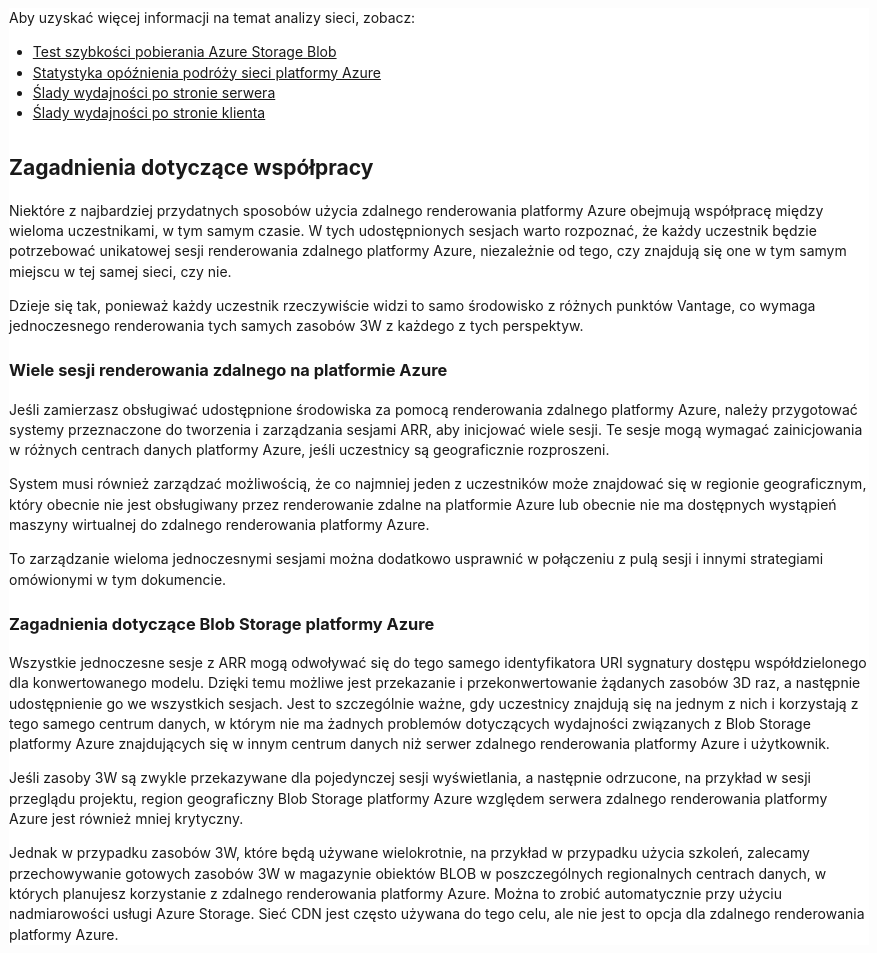 Aby uzyskać więcej informacji na temat analizy sieci, zobacz:

* [Test szybkości pobierania Azure Storage Blob](https://www.azurespeed.com/Azure/Download)
* [Statystyka opóźnienia podróży sieci platformy Azure](https://docs.microsoft.com/azure/networking/azure-network-latency)
* [Ślady wydajności po stronie serwera](https://docs.microsoft.com/azure/remote-rendering/overview/features/performance-queries)
* [Ślady wydajności po stronie klienta](https://docs.microsoft.com/azure/remote-rendering/how-tos/performance-tracing)

## <a name="collaboration-considerations"></a>Zagadnienia dotyczące współpracy

Niektóre z najbardziej przydatnych sposobów użycia zdalnego renderowania platformy Azure obejmują współpracę między wieloma uczestnikami, w tym samym czasie. W tych udostępnionych sesjach warto rozpoznać, że każdy uczestnik będzie potrzebować unikatowej sesji renderowania zdalnego platformy Azure, niezależnie od tego, czy znajdują się one w tym samym miejscu w tej samej sieci, czy nie.

Dzieje się tak, ponieważ każdy uczestnik rzeczywiście widzi to samo środowisko z różnych punktów Vantage, co wymaga jednoczesnego renderowania tych samych zasobów 3W z każdego z tych perspektyw.

### <a name="multiple-azure-remote-rendering-sessions"></a>Wiele sesji renderowania zdalnego na platformie Azure

Jeśli zamierzasz obsługiwać udostępnione środowiska za pomocą renderowania zdalnego platformy Azure, należy przygotować systemy przeznaczone do tworzenia i zarządzania sesjami ARR, aby inicjować wiele sesji. Te sesje mogą wymagać zainicjowania w różnych centrach danych platformy Azure, jeśli uczestnicy są geograficznie rozproszeni.

System musi również zarządzać możliwością, że co najmniej jeden z uczestników może znajdować się w regionie geograficznym, który obecnie nie jest obsługiwany przez renderowanie zdalne na platformie Azure lub obecnie nie ma dostępnych wystąpień maszyny wirtualnej do zdalnego renderowania platformy Azure.

To zarządzanie wieloma jednoczesnymi sesjami można dodatkowo usprawnić w połączeniu z pulą sesji i innymi strategiami omówionymi w tym dokumencie.

### <a name="azure-blob-storage-considerations"></a>Zagadnienia dotyczące Blob Storage platformy Azure

Wszystkie jednoczesne sesje z ARR mogą odwoływać się do tego samego identyfikatora URI sygnatury dostępu współdzielonego dla konwertowanego modelu. Dzięki temu możliwe jest przekazanie i przekonwertowanie żądanych zasobów 3D raz, a następnie udostępnienie go we wszystkich sesjach. Jest to szczególnie ważne, gdy uczestnicy znajdują się na jednym z nich i korzystają z tego samego centrum danych, w którym nie ma żadnych problemów dotyczących wydajności związanych z Blob Storage platformy Azure znajdujących się w innym centrum danych niż serwer zdalnego renderowania platformy Azure i użytkownik.

Jeśli zasoby 3W są zwykle przekazywane dla pojedynczej sesji wyświetlania, a następnie odrzucone, na przykład w sesji przeglądu projektu, region geograficzny Blob Storage platformy Azure względem serwera zdalnego renderowania platformy Azure jest również mniej krytyczny.

Jednak w przypadku zasobów 3W, które będą używane wielokrotnie, na przykład w przypadku użycia szkoleń, zalecamy przechowywanie gotowych zasobów 3W w magazynie obiektów BLOB w poszczególnych regionalnych centrach danych, w których planujesz korzystanie z zdalnego renderowania platformy Azure. Można to zrobić automatycznie przy użyciu nadmiarowości usługi Azure Storage. Sieć CDN jest często używana do tego celu, ale nie jest to opcja dla zdalnego renderowania platformy Azure.
